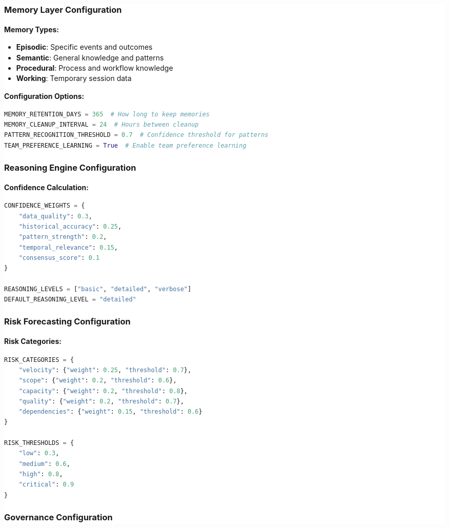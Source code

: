 ### Memory Layer Configuration

**Memory Types:**
- **Episodic**: Specific events and outcomes
- **Semantic**: General knowledge and patterns
- **Procedural**: Process and workflow knowledge
- **Working**: Temporary session data

**Configuration Options:**
```python
MEMORY_RETENTION_DAYS = 365  # How long to keep memories
MEMORY_CLEANUP_INTERVAL = 24  # Hours between cleanup
PATTERN_RECOGNITION_THRESHOLD = 0.7  # Confidence threshold for patterns
TEAM_PREFERENCE_LEARNING = True  # Enable team preference learning
```

### Reasoning Engine Configuration

**Confidence Calculation:**
```python
CONFIDENCE_WEIGHTS = {
    "data_quality": 0.3,
    "historical_accuracy": 0.25,
    "pattern_strength": 0.2,
    "temporal_relevance": 0.15,
    "consensus_score": 0.1
}

REASONING_LEVELS = ["basic", "detailed", "verbose"]
DEFAULT_REASONING_LEVEL = "detailed"
```

### Risk Forecasting Configuration

**Risk Categories:**
```python
RISK_CATEGORIES = {
    "velocity": {"weight": 0.25, "threshold": 0.7},
    "scope": {"weight": 0.2, "threshold": 0.6},
    "capacity": {"weight": 0.2, "threshold": 0.8},
    "quality": {"weight": 0.2, "threshold": 0.7},
    "dependencies": {"weight": 0.15, "threshold": 0.6}
}

RISK_THRESHOLDS = {
    "low": 0.3,
    "medium": 0.6,
    "high": 0.8,
    "critical": 0.9
}
```

### Governance Configuration
